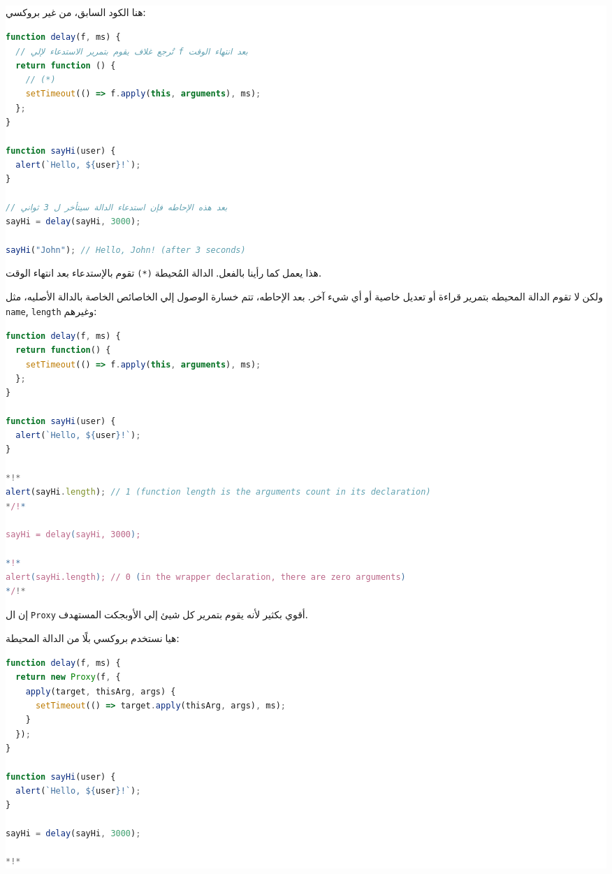 هنا الكود السابق، من غير بروكسي:

```js run
function delay(f, ms) {
  // تُرجع غلاف يقوم بتمرير الاستدعاء ﻹلي f بعد انتهاء الوقت
  return function () {
    // (*)
    setTimeout(() => f.apply(this, arguments), ms);
  };
}

function sayHi(user) {
  alert(`Hello, ${user}!`);
}

// بعد هذه الإحاطه فإن استدعاء الدالة سيتأخر ل 3 ثواني
sayHi = delay(sayHi, 3000);

sayHi("John"); // Hello, John! (after 3 seconds)
```

هذا يعمل كما رأينا بالفعل. الدالة المُحيطة `(*)` تقوم بالإستدعاء بعد انتهاء الوقت.

ولكن لا تقوم الدالة المحيطه بتمرير قراءة أو تعديل خاصية أو أي شيء آخر. بعد الإحاطه، تتم خسارة الوصول إلي الخاصائص الخاصة بالدالة الأصليه، مثل `name`, `length` وغيرهم:

```js run
function delay(f, ms) {
  return function() {
    setTimeout(() => f.apply(this, arguments), ms);
  };
}

function sayHi(user) {
  alert(`Hello, ${user}!`);
}

*!*
alert(sayHi.length); // 1 (function length is the arguments count in its declaration)
*/!*

sayHi = delay(sayHi, 3000);

*!*
alert(sayHi.length); // 0 (in the wrapper declaration, there are zero arguments)
*/!*
```

إن ال `Proxy` أقوي بكثير لأنه يقوم بتمرير كل شيئ إلي الأوبجكت المستهدف.

هيا نستخدم بروكسي بلًا من الدالة المحيطة:

```js run
function delay(f, ms) {
  return new Proxy(f, {
    apply(target, thisArg, args) {
      setTimeout(() => target.apply(thisArg, args), ms);
    }
  });
}

function sayHi(user) {
  alert(`Hello, ${user}!`);
}

sayHi = delay(sayHi, 3000);

*!*
```